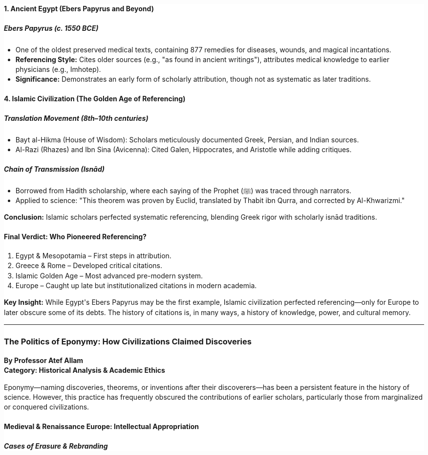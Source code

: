 #### 1. Ancient Egypt (Ebers Papyrus and Beyond)

##### Ebers Papyrus (c. 1550 BCE)
- One of the oldest preserved medical texts, containing 877 remedies for diseases, wounds, and magical incantations.
- **Referencing Style:** Cites older sources (e.g., "as found in ancient writings"), attributes medical knowledge to earlier physicians (e.g., Imhotep).
- **Significance:** Demonstrates an early form of scholarly attribution, though not as systematic as later traditions.

#### 4. Islamic Civilization (The Golden Age of Referencing)

##### Translation Movement (8th–10th centuries)
- Bayt al-Hikma (House of Wisdom): Scholars meticulously documented Greek, Persian, and Indian sources.
- Al-Razi (Rhazes) and Ibn Sina (Avicenna): Cited Galen, Hippocrates, and Aristotle while adding critiques.

##### Chain of Transmission (Isnād)
- Borrowed from Hadith scholarship, where each saying of the Prophet (ﷺ) was traced through narrators.
- Applied to science: "This theorem was proven by Euclid, translated by Thabit ibn Qurra, and corrected by Al-Khwarizmi."

**Conclusion:** Islamic scholars perfected systematic referencing, blending Greek rigor with scholarly isnād traditions.

#### Final Verdict: Who Pioneered Referencing?
1. Egypt & Mesopotamia – First steps in attribution.
2. Greece & Rome – Developed critical citations.
3. Islamic Golden Age – Most advanced pre-modern system.
4. Europe – Caught up late but institutionalized citations in modern academia.

**Key Insight:** While Egypt's Ebers Papyrus may be the first example, Islamic civilization perfected referencing—only for Europe to later obscure some of its debts. The history of citations is, in many ways, a history of knowledge, power, and cultural memory.

---

### The Politics of Eponymy: How Civilizations Claimed Discoveries

**By Professor Atef Allam**  
**Category: Historical Analysis & Academic Ethics**

Eponymy—naming discoveries, theorems, or inventions after their discoverers—has been a persistent feature in the history of science. However, this practice has frequently obscured the contributions of earlier scholars, particularly those from marginalized or conquered civilizations.

#### Medieval & Renaissance Europe: Intellectual Appropriation

##### Cases of Erasure & Rebranding
